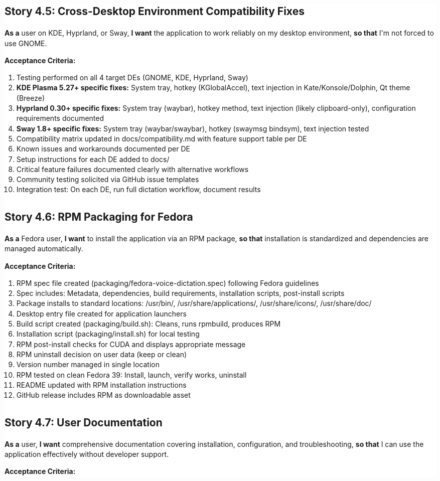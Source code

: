 ## Story 4.5: Cross-Desktop Environment Compatibility Fixes

**As a** user on KDE, Hyprland, or Sway,
**I want** the application to work reliably on my desktop environment,
**so that** I'm not forced to use GNOME.

**Acceptance Criteria:**

1. Testing performed on all 4 target DEs (GNOME, KDE, Hyprland, Sway)
2. **KDE Plasma 5.27+ specific fixes:** System tray, hotkey (KGlobalAccel), text injection in Kate/Konsole/Dolphin, Qt theme (Breeze)
3. **Hyprland 0.30+ specific fixes:** System tray (waybar), hotkey method, text injection (likely clipboard-only), configuration requirements documented
4. **Sway 1.8+ specific fixes:** System tray (waybar/swaybar), hotkey (swaymsg bindsym), text injection tested
5. Compatibility matrix updated in docs/compatibility.md with feature support table per DE
6. Known issues and workarounds documented per DE
7. Setup instructions for each DE added to docs/
8. Critical feature failures documented clearly with alternative workflows
9. Community testing solicited via GitHub issue templates
10. Integration test: On each DE, run full dictation workflow, document results

## Story 4.6: RPM Packaging for Fedora

**As a** Fedora user,
**I want** to install the application via an RPM package,
**so that** installation is standardized and dependencies are managed automatically.

**Acceptance Criteria:**

1. RPM spec file created (packaging/fedora-voice-dictation.spec) following Fedora guidelines
2. Spec includes: Metadata, dependencies, build requirements, installation scripts, post-install scripts
3. Package installs to standard locations: /usr/bin/, /usr/share/applications/, /usr/share/icons/, /usr/share/doc/
4. Desktop entry file created for application launchers
5. Build script created (packaging/build.sh): Cleans, runs rpmbuild, produces RPM
6. Installation script (packaging/install.sh) for local testing
7. RPM post-install checks for CUDA and displays appropriate message
8. RPM uninstall decision on user data (keep or clean)
9. Version number managed in single location
10. RPM tested on clean Fedora 39: Install, launch, verify works, uninstall
11. README updated with RPM installation instructions
12. GitHub release includes RPM as downloadable asset

## Story 4.7: User Documentation

**As a** user,
**I want** comprehensive documentation covering installation, configuration, and troubleshooting,
**so that** I can use the application effectively without developer support.

**Acceptance Criteria:**
